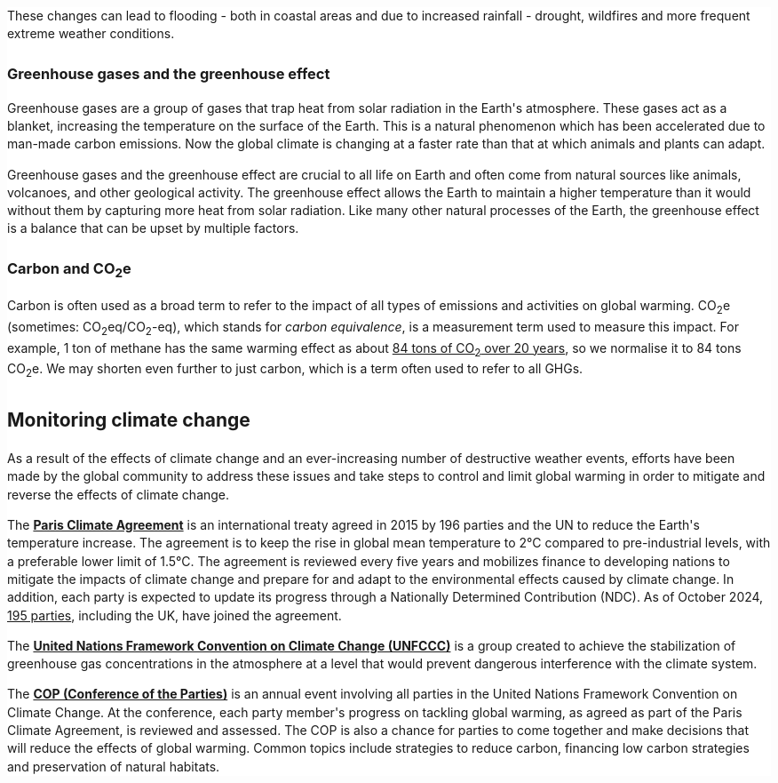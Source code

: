 These changes can lead to flooding - both in coastal areas and due to increased rainfall - drought, wildfires and more frequent extreme weather conditions.

### Greenhouse gases and the greenhouse effect

Greenhouse gases are a group of gases that trap heat from solar radiation in the Earth's atmosphere. These gases act as a blanket, increasing the temperature on the surface of the Earth. This is a natural phenomenon which has been accelerated due to man-made carbon emissions. Now the global climate is changing at a faster rate than that at which animals and plants can adapt.

Greenhouse gases and the greenhouse effect are crucial to all life on Earth and often come from natural sources like animals, volcanoes, and other geological activity. The greenhouse effect allows the Earth to maintain a higher temperature than it would without them by capturing more heat from solar radiation. Like many other natural processes of the Earth, the greenhouse effect is a balance that can be upset by multiple factors.

### Carbon and CO<sub>2</sub>e

Carbon is often used as a broad term to refer to the impact of all types of emissions and activities on global warming. CO<sub>2</sub>e (sometimes: CO<sub>2</sub>eq/CO<sub>2</sub>-eq), which stands for *carbon equivalence*, is a measurement term used to measure this impact. For example, 1 ton of methane has the same warming effect as about [84 tons of CO<sub>2</sub> over 20 years](https://energy.ec.europa.eu/topics/oil-gas-and-coal/methane-emissions_en), so we normalise it to 84 tons CO<sub>2</sub>e. We may shorten even further to just carbon, which is a term often used to refer to all GHGs.

## Monitoring climate change

As a result of the effects of climate change and an ever-increasing number of destructive weather events, efforts have been made by the global community to address these issues and take steps to control and limit global warming in order to mitigate and reverse the effects of climate change.

The [**Paris Climate Agreement**](https://unfccc.int/process-and-meetings/the-paris-agreement/the-paris-agreement) is an international treaty agreed in 2015 by 196 parties and the UN to reduce the Earth's temperature increase. The agreement is to keep the rise in global mean temperature to 2&deg;C compared to pre-industrial levels, with a preferable lower limit of 1.5&deg;C. The agreement is reviewed every five years and mobilizes finance to developing nations to mitigate the impacts of climate change and prepare for and adapt to the environmental effects caused by climate change. In addition, each party is expected to update its progress through a Nationally Determined Contribution (NDC). As of October 2024, [195 parties](https://www.un.org/en/climatechange/paris-agreement), including the UK, have joined the agreement. 

The [**United Nations Framework Convention on Climate Change (UNFCCC)**](https://unfccc.int/process-and-meetings/the-convention/what-is-the-united-nations-framework-convention-on-climate-change) is a group created to achieve the stabilization of greenhouse gas concentrations in the atmosphere at a level that would prevent dangerous interference with the climate system.

The [**COP (Conference of the Parties)**](https://unfccc.int/process/bodies/supreme-bodies/conference-of-the-parties-cop) is an annual event involving all parties in the United Nations Framework Convention on Climate Change. At the conference, each party member's progress on tackling global warming, as agreed as part of the Paris Climate Agreement, is reviewed and assessed. The COP is also a chance for parties to come together and make decisions that will reduce the effects of global warming. Common topics include strategies to reduce carbon, financing low carbon strategies and preservation of natural habitats.
